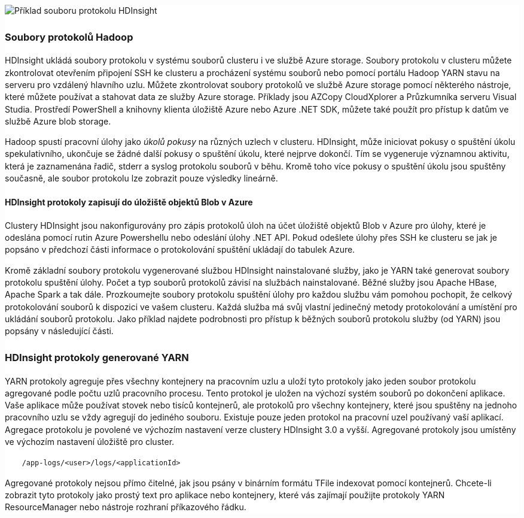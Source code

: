 ![Příklad souboru protokolu HDInsight](./media/hdinsight-troubleshoot-failed-cluster/logs.png)

### <a name="access-the-hadoop-log-files"></a>Soubory protokolů Hadoop

HDInsight ukládá soubory protokolu v systému souborů clusteru i ve službě Azure storage. Soubory protokolu v clusteru můžete zkontrolovat otevřením připojení SSH ke clusteru a procházení systému souborů nebo pomocí portálu Hadoop YARN stavu na serveru pro vzdálený hlavního uzlu. Můžete zkontrolovat soubory protokolů ve službě Azure storage pomocí některého nástroje, které můžete používat a stahovat data ze služby Azure storage. Příklady jsou AZCopy CloudXplorer a Průzkumníka serveru Visual Studia. Prostředí PowerShell a knihovny klienta úložiště Azure nebo Azure .NET SDK, můžete také použít pro přístup k datům ve službě Azure blob storage.

Hadoop spustí pracovní úlohy jako *úkolů pokusy* na různých uzlech v clusteru. HDInsight, může iniciovat pokusy o spuštění úkolu spekulativního, ukončuje se žádné další pokusy o spuštění úkolu, které nejprve dokončí. Tím se vygeneruje významnou aktivitu, která je zaznamenána řadič, stderr a syslog protokolu souborů v běhu. Kromě toho více pokusy o spuštění úkolu jsou spuštěny současně, ale soubor protokolu lze zobrazit pouze výsledky lineárně.

#### <a name="hdinsight-logs-written-to-azure-blob-storage"></a>HDInsight protokoly zapisují do úložiště objektů Blob v Azure

Clustery HDInsight jsou nakonfigurovány pro zápis protokolů úloh na účet úložiště objektů Blob v Azure pro úlohy, které je odeslána pomocí rutin Azure Powershellu nebo odeslání úlohy .NET API.  Pokud odešlete úlohy přes SSH ke clusteru se jak je popsáno v předchozí části informace o protokolování spuštění ukládají do tabulek Azure.

Kromě základní soubory protokolu vygenerované službou HDInsight nainstalované služby, jako je YARN také generovat soubory protokolu spuštění úlohy.  Počet a typ souborů protokolů závisí na službách nainstalované.  Běžné služby jsou Apache HBase, Apache Spark a tak dále.  Prozkoumejte soubory protokolu spuštění úlohy pro každou službu vám pomohou pochopit, že celkový protokolování souborů k dispozici ve vašem clusteru.  Každá služba má svůj vlastní jedinečný metody protokolování a umístění pro ukládání souborů protokolu.  Jako příklad najdete podrobnosti pro přístup k běžných souborů protokolu služby (od YARN) jsou popsány v následující části.

### <a name="hdinsight-logs-generated-by-yarn"></a>HDInsight protokoly generované YARN

YARN protokoly agreguje přes všechny kontejnery na pracovním uzlu a uloží tyto protokoly jako jeden soubor protokolu agregované podle počtu uzlů pracovního procesu. Tento protokol je uložen na výchozí systém souborů po dokončení aplikace. Vaše aplikace může používat stovek nebo tisíců kontejnerů, ale protokolů pro všechny kontejnery, které jsou spuštěny na jednoho pracovního uzlu se vždy agregují do jediného souboru. Existuje pouze jeden protokol na pracovní uzel používaný vaší aplikací. Agregace protokolu je povolené ve výchozím nastavení verze clustery HDInsight 3.0 a vyšší. Agregované protokoly jsou umístěny ve výchozím nastavení úložiště pro cluster.

```
    /app-logs/<user>/logs/<applicationId>
```

Agregované protokoly nejsou přímo čitelné, jak jsou psány v binárním formátu TFile indexovat pomocí kontejnerů. Chcete-li zobrazit tyto protokoly jako prostý text pro aplikace nebo kontejnery, které vás zajímají použijte protokoly YARN ResourceManager nebo nástroje rozhraní příkazového řádku.
